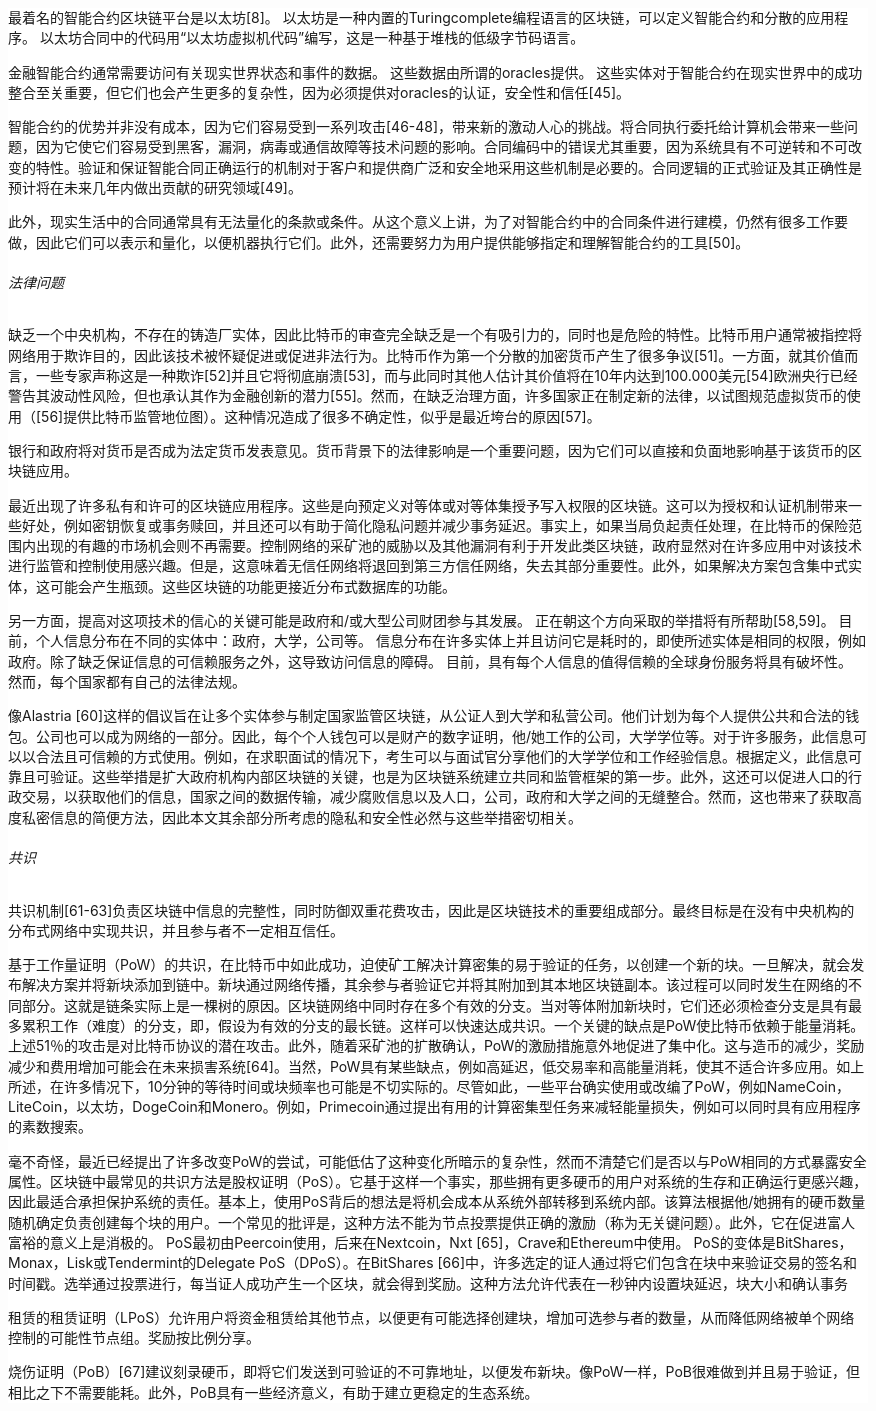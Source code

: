 最着名的智能合约区块链平台是以太坊[8]。 以太坊是一种内置的Turingcomplete编程语言的区块链，可以定义智能合约和分散的应用程序。 以太坊合同中的代码用“以太坊虚拟机代码”编写，这是一种基于堆栈的低级字节码语言。

金融智能合约通常需要访问有关现实世界状态和事件的数据。 这些数据由所谓的oracles提供。 这些实体对于智能合约在现实世界中的成功整合至关重要，但它们也会产生更多的复杂性，因为必须提供对oracles的认证，安全性和信任[45]。

智能合约的优势并非没有成本，因为它们容易受到一系列攻击[46-48]，带来新的激动人心的挑战。将合同执行委托给计算机会带来一些问题，因为它使它们容易受到黑客，漏洞，病毒或通信故障等技术问题的影响。合同编码中的错误尤其重要，因为系统具有不可逆转和不可改变的特性。验证和保证智能合同正确运行的机制对于客户和提供商广泛和安全地采用这些机制是必要的。合同逻辑的正式验证及其正确性是预计将在未来几年内做出贡献的研究领域[49]。

此外，现实生活中的合同通常具有无法量化的条款或条件。从这个意义上讲，为了对智能合约中的合同条件进行建模，仍然有很多工作要做，因此它们可以表示和量化，以便机器执行它们。此外，还需要努力为用户提供能够指定和理解智能合约的工具[50]。


###### 法律问题

缺乏一个中央机构，不存在的铸造厂实体，因此比特币的审查完全缺乏是一个有吸引力的，同时也是危险的特性。比特币用户通常被指控将网络用于欺诈目的，因此该技术被怀疑促进或促进非法行为。比特币作为第一个分散的加密货币产生了很多争议[51]。一方面，就其价值而言，一些专家声称这是一种欺诈[52]并且它将彻底崩溃[53]，而与此同时其他人估计其价值将在10年内达到100.000美元[54]欧洲央行已经警告其波动性风险，但也承认其作为金融创新的潜力[55]。然而，在缺乏治理方面，许多国家正在制定新的法律，以试图规范虚拟货币的使用（[56]提供比特币监管地位图）。这种情况造成了很多不确定性，似乎是最近垮台的原因[57]。

银行和政府将对货币是否成为法定货币发表意见。货币背景下的法律影响是一个重要问题，因为它们可以直接和负面地影响基于该货币的区块链应用。

最近出现了许多私有和许可的区块链应用程序。这些是向预定义对等体或对等体集授予写入权限的区块链。这可以为授权和认证机制带来一些好处，例如密钥恢复或事务赎回，并且还可以有助于简化隐私问题并减少事务延迟。事实上，如果当局负起责任处理，在比特币的保险范围内出现的有趣的市场机会则不再需要。控制网络的采矿池的威胁以及其他漏洞有利于开发此类区块链，政府显然对在许多应用中对该技术进行监管和控制使用感兴趣。但是，这意味着无信任网络将退回到第三方信任网络，失去其部分重要性。此外，如果解决方案包含集中式实体，这可能会产生瓶颈。这些区块链的功能更接近分布式数据库的功能。

另一方面，提高对这项技术的信心的关键可能是政府和/或大型公司财团参与其发展。 正在朝这个方向采取的举措将有所帮助[58,59]。 目前，个人信息分布在不同的实体中：政府，大学，公司等。 信息分布在许多实体上并且访问它是耗时的，即使所述实体是相同的权限，例如政府。除了缺乏保证信息的可信赖服务之外，这导致访问信息的障碍。 目前，具有每个人信息的值得信赖的全球身份服务将具有破坏性。 然而，每个国家都有自己的法律法规。

像Alastria [60]这样的倡议旨在让多个实体参与制定国家监管区块链，从公证人到大学和私营公司。他们计划为每个人提供公共和合法的钱包。公司也可以成为网络的一部分。因此，每个个人钱包可以是财产的数字证明，他/她工作的公司，大学学位等。对于许多服务，此信息可以以合法且可信赖的方式使用。例如，在求职面试的情况下，考生可以与面试官分享他们的大学学位和工作经验信息。根据定义，此信息可靠且可验证。这些举措是扩大政府机构内部区块链的关键，也是为区块链系统建立共同和监管框架的第一步。此外，这还可以促进人口的行政交易，以获取他们的信息，国家之间的数据传输，减少腐败信息以及人口，公司，政府和大学之间的无缝整合。然而，这也带来了获取高度私密信息的简便方法，因此本文其余部分所考虑的隐私和安全性必然与这些举措密切相关。

###### 共识

共识机制[61-63]负责区块链中信息的完整性，同时防御双重花费攻击，因此是区块链技术的重要组成部分。最终目标是在没有中央机构的分布式网络中实现共识，并且参与者不一定相互信任。

基于工作量证明（PoW）的共识，在比特币中如此成功，迫使矿工解决计算密集的易于验证的任务，以创建一个新的块。一旦解决，就会发布解决方案并将新块添加到链中。新块通过网络传播，其余参与者验证它并将其附加到其本地区块链副本。该过程可以同时发生在网络的不同部分。这就是链条实际上是一棵树的原因。区块链网络中同时存在多个有效的分支。当对等体附加新块时，它们还必须检查分支是具有最多累积工作（难度）的分支，即，假设为有效的分支的最长链。这样可以快速达成共识。一个关键的缺点是PoW使比特币依赖于能量消耗。上述51％的攻击是对比特币协议的潜在攻击。此外，随着采矿池的扩散确认，PoW的激励措施意外地促进了集中化。这与造币的减少，奖励减少和费用增加可能会在未来损害系统[64]。当然，PoW具有某些缺点，例如高延迟，低交易率和高能量消耗，使其不适合许多应用。如上所述，在许多情况下，10分钟的等待时间或块频率也可能是不切实际的。尽管如此，一些平台确实使用或改编了PoW，例如NameCoin，LiteCoin，以太坊，DogeCoin和Monero。例如，Primecoin通过提出有用的计算密集型任务来减轻能量损失，例如可以同时具有应用程序的素数搜索。

毫不奇怪，最近已经提出了许多改变PoW的尝试，可能低估了这种变化所暗示的复杂性，然而不清楚它们是否以与PoW相同的方式暴露安全属性。区块链中最常见的共识方法是股权证明（PoS）。它基于这样一个事实，那些拥有更多硬币的用户对系统的生存和正确运行更感兴趣，因此最适合承担保护系统的责任。基本上，使用PoS背后的想法是将机会成本从系统外部转移到系统内部。该算法根据他/她拥有的硬币数量随机确定负责创建每个块的用户。一个常见的批评是，这种方法不能为节点投票提供正确的激励（称为无关键问题）。此外，它在促进富人富裕的意义上是消极的。 PoS最初由Peercoin使用，后来在Nextcoin，Nxt [65]，Crave和Ethereum中使用。 PoS的变体是BitShares，Monax，Lisk或Tendermint的Delegate PoS（DPoS）。在BitShares [66]中，许多选定的证人通过将它们包含在块中来验证交易的签名和时间戳。选举通过投票进行，每当证人成功产生一个区块，就会得到奖励。这种方法允许代表在一秒钟内设置块延迟，块大小和确认事务

租赁的租赁证明（LPoS）允许用户将资金租赁给其他节点，以便更有可能选择创建块，增加可选参与者的数量，从而降低网络被单个网络控制的可能性节点组。奖励按比例分享。

烧伤证明（PoB）[67]建议刻录硬币，即将它们发送到可验证的不可靠地址，以便发布新块。像PoW一样，PoB很难做到并且易于验证，但相比之下不需要能耗。此外，PoB具有一些经济意义，有助于建立更稳定的生态系统。
